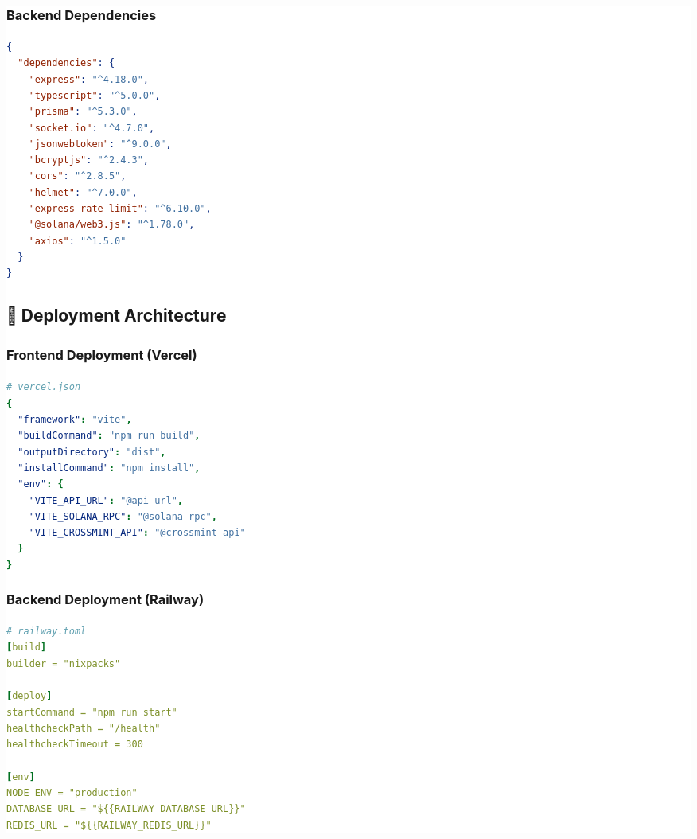 ### **Backend Dependencies**
```json
{
  "dependencies": {
    "express": "^4.18.0",
    "typescript": "^5.0.0",
    "prisma": "^5.3.0",
    "socket.io": "^4.7.0",
    "jsonwebtoken": "^9.0.0",
    "bcryptjs": "^2.4.3",
    "cors": "^2.8.5",
    "helmet": "^7.0.0",
    "express-rate-limit": "^6.10.0",
    "@solana/web3.js": "^1.78.0",
    "axios": "^1.5.0"
  }
}
```

## 🚀 Deployment Architecture

### **Frontend Deployment (Vercel)**
```yaml
# vercel.json
{
  "framework": "vite",
  "buildCommand": "npm run build",
  "outputDirectory": "dist",
  "installCommand": "npm install",
  "env": {
    "VITE_API_URL": "@api-url",
    "VITE_SOLANA_RPC": "@solana-rpc",
    "VITE_CROSSMINT_API": "@crossmint-api"
  }
}
```

### **Backend Deployment (Railway)**
```yaml
# railway.toml
[build]
builder = "nixpacks"

[deploy]
startCommand = "npm run start"
healthcheckPath = "/health"
healthcheckTimeout = 300

[env]
NODE_ENV = "production"
DATABASE_URL = "${{RAILWAY_DATABASE_URL}}"
REDIS_URL = "${{RAILWAY_REDIS_URL}}"
```
